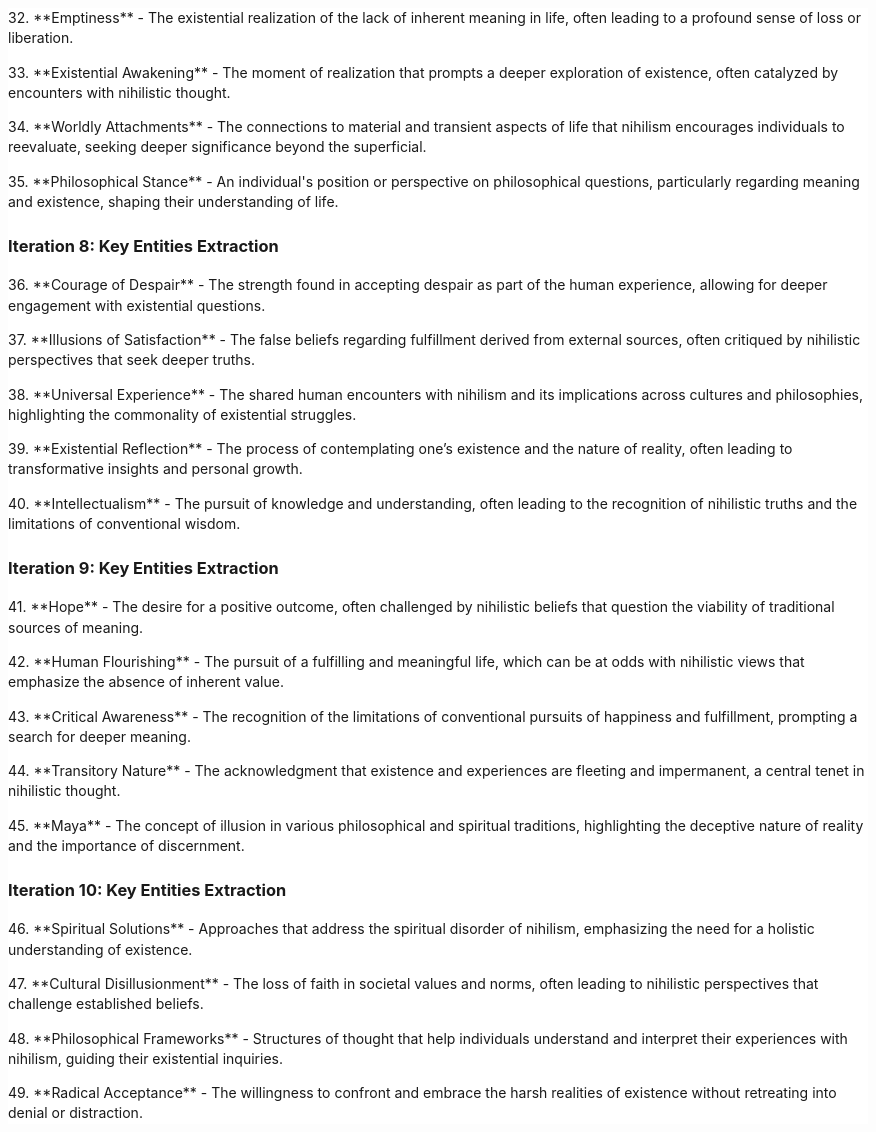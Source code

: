 32\. \*\*Emptiness\*\* - The existential realization of the lack of inherent meaning in life, often leading to a profound sense of loss or liberation.

33\. \*\*Existential Awakening\*\* - The moment of realization that prompts a deeper exploration of existence, often catalyzed by encounters with nihilistic thought.

34\. \*\*Worldly Attachments\*\* - The connections to material and transient aspects of life that nihilism encourages individuals to reevaluate, seeking deeper significance beyond the superficial.

35\. \*\*Philosophical Stance\*\* - An individual's position or perspective on philosophical questions, particularly regarding meaning and existence, shaping their understanding of life.

### Iteration 8: Key Entities Extraction

36\. \*\*Courage of Despair\*\* - The strength found in accepting despair as part of the human experience, allowing for deeper engagement with existential questions.

37\. \*\*Illusions of Satisfaction\*\* - The false beliefs regarding fulfillment derived from external sources, often critiqued by nihilistic perspectives that seek deeper truths.

38\. \*\*Universal Experience\*\* - The shared human encounters with nihilism and its implications across cultures and philosophies, highlighting the commonality of existential struggles.

39\. \*\*Existential Reflection\*\* - The process of contemplating one’s existence and the nature of reality, often leading to transformative insights and personal growth.

40\. \*\*Intellectualism\*\* - The pursuit of knowledge and understanding, often leading to the recognition of nihilistic truths and the limitations of conventional wisdom.

### Iteration 9: Key Entities Extraction

41\. \*\*Hope\*\* - The desire for a positive outcome, often challenged by nihilistic beliefs that question the viability of traditional sources of meaning.

42\. \*\*Human Flourishing\*\* - The pursuit of a fulfilling and meaningful life, which can be at odds with nihilistic views that emphasize the absence of inherent value.

43\. \*\*Critical Awareness\*\* - The recognition of the limitations of conventional pursuits of happiness and fulfillment, prompting a search for deeper meaning.

44\. \*\*Transitory Nature\*\* - The acknowledgment that existence and experiences are fleeting and impermanent, a central tenet in nihilistic thought.

45\. \*\*Maya\*\* - The concept of illusion in various philosophical and spiritual traditions, highlighting the deceptive nature of reality and the importance of discernment.

### Iteration 10: Key Entities Extraction

46\. \*\*Spiritual Solutions\*\* - Approaches that address the spiritual disorder of nihilism, emphasizing the need for a holistic understanding of existence.

47\. \*\*Cultural Disillusionment\*\* - The loss of faith in societal values and norms, often leading to nihilistic perspectives that challenge established beliefs.

48\. \*\*Philosophical Frameworks\*\* - Structures of thought that help individuals understand and interpret their experiences with nihilism, guiding their existential inquiries.

49\. \*\*Radical Acceptance\*\* - The willingness to confront and embrace the harsh realities of existence without retreating into denial or distraction.

